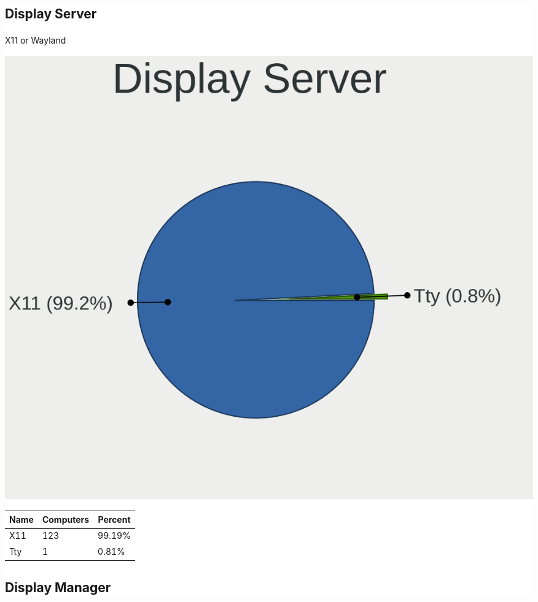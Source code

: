 Display Server
--------------

X11 or Wayland

![Display Server](./images/pie_chart/os_display_server.svg)


| Name | Computers | Percent |
|------|-----------|---------|
| X11  | 123       | 99.19%  |
| Tty  | 1         | 0.81%   |

Display Manager
---------------
